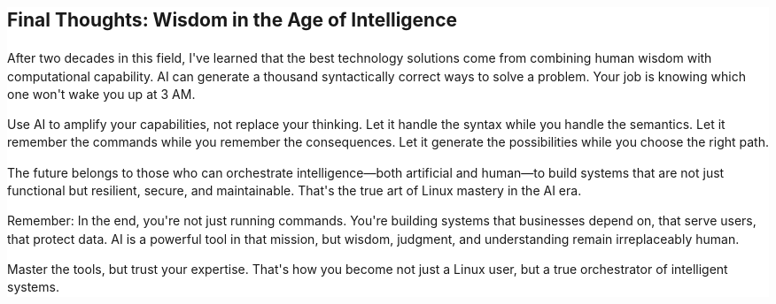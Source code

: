 ## Final Thoughts: Wisdom in the Age of Intelligence

After two decades in this field, I've learned that the best technology solutions come from combining human wisdom with computational capability. AI can generate a thousand syntactically correct ways to solve a problem. Your job is knowing which one won't wake you up at 3 AM.

Use AI to amplify your capabilities, not replace your thinking. Let it handle the syntax while you handle the semantics. Let it remember the commands while you remember the consequences. Let it generate the possibilities while you choose the right path.

The future belongs to those who can orchestrate intelligence—both artificial and human—to build systems that are not just functional but resilient, secure, and maintainable. That's the true art of Linux mastery in the AI era.

Remember: In the end, you're not just running commands. You're building systems that businesses depend on, that serve users, that protect data. AI is a powerful tool in that mission, but wisdom, judgment, and understanding remain irreplaceably human.

Master the tools, but trust your expertise. That's how you become not just a Linux user, but a true orchestrator of intelligent systems.